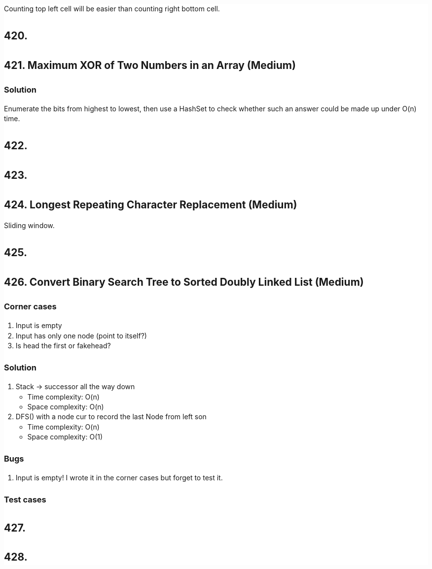 Counting top left cell will be easier than counting right bottom cell.

## 420.

## 421. Maximum XOR of Two Numbers in an Array (Medium)

### Solution 
Enumerate the bits from highest to lowest, then use a HashSet to check whether such an answer could be made up under O(n) time.

## 422.

## 423.

## 424. Longest Repeating Character Replacement (Medium)

Sliding window.

## 425.

## 426. Convert Binary Search Tree to Sorted Doubly Linked List (Medium)

### Corner cases
1. Input is empty
2. Input has only one node (point to itself?)
3. Is head the first or fakehead?

### Solution
1. Stack -> successor all the way down
    - Time complexity: O(n)
    - Space complexity: O(n)
2. DFS() with a node cur to record the last Node from left son
    - Time complexity: O(n)
    - Space complexity: O(1)

### Bugs
1. Input is empty! I wrote it in the corner cases but forget to test it.


### Test cases

## 427.

## 428.
